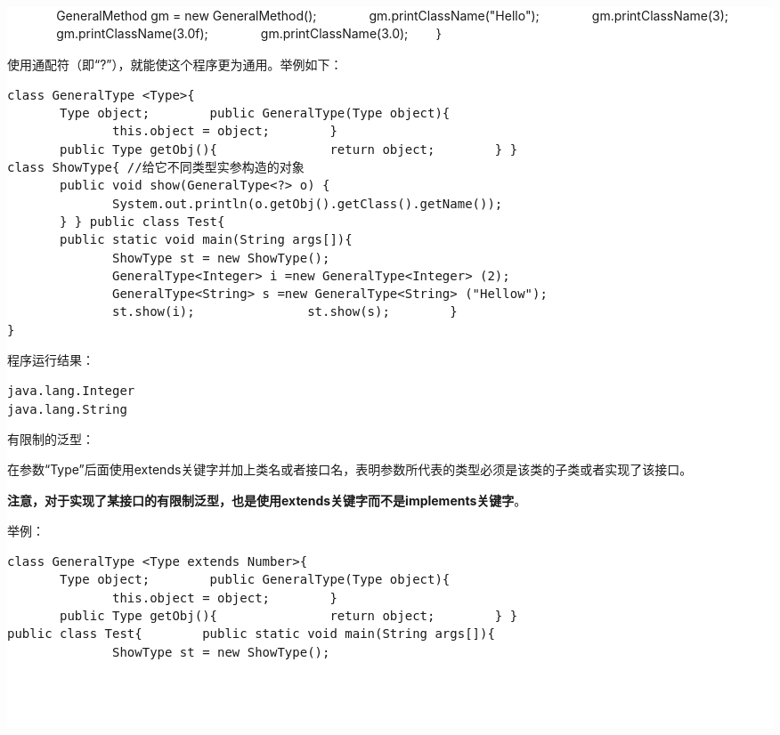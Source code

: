 &nbsp;&nbsp;&nbsp;&nbsp;&nbsp;&nbsp;&nbsp;&nbsp;&nbsp;&nbsp;&nbsp;&nbsp;&nbsp;&nbsp;GeneralMethod&nbsp;gm&nbsp;=&nbsp;new&nbsp;GeneralMethod();
&nbsp;&nbsp;&nbsp;&nbsp;&nbsp;&nbsp;&nbsp;&nbsp;&nbsp;&nbsp;&nbsp;&nbsp;&nbsp;&nbsp;gm.printClassName(&quot;Hello&quot;);
&nbsp;&nbsp;&nbsp;&nbsp;&nbsp;&nbsp;&nbsp;&nbsp;&nbsp;&nbsp;&nbsp;&nbsp;&nbsp;&nbsp;gm.printClassName(3);
&nbsp;&nbsp;&nbsp;&nbsp;&nbsp;&nbsp;&nbsp;&nbsp;&nbsp;&nbsp;&nbsp;&nbsp;&nbsp;&nbsp;gm.printClassName(3.0f);
&nbsp;&nbsp;&nbsp;&nbsp;&nbsp;&nbsp;&nbsp;&nbsp;&nbsp;&nbsp;&nbsp;&nbsp;&nbsp;&nbsp;gm.printClassName(3.0);
&nbsp;&nbsp;&nbsp;&nbsp;&nbsp;&nbsp;&nbsp;}</pre><p>使用通配符（即“?”），就能使这个程序更为通用。举例如下：</p><pre class="brush:java;toolbar:false">class&nbsp;GeneralType&nbsp;&lt;Type&gt;{
&nbsp;&nbsp;&nbsp;&nbsp;&nbsp;&nbsp;&nbsp;Type&nbsp;object;
&nbsp;&nbsp;&nbsp;&nbsp;&nbsp;&nbsp;&nbsp;public&nbsp;GeneralType(Type&nbsp;object){
&nbsp;&nbsp;&nbsp;&nbsp;&nbsp;&nbsp;&nbsp;&nbsp;&nbsp;&nbsp;&nbsp;&nbsp;&nbsp;&nbsp;this.object&nbsp;=&nbsp;object;
&nbsp;&nbsp;&nbsp;&nbsp;&nbsp;&nbsp;&nbsp;}
&nbsp;&nbsp;&nbsp;&nbsp;&nbsp;&nbsp;&nbsp;public&nbsp;Type&nbsp;getObj(){
&nbsp;&nbsp;&nbsp;&nbsp;&nbsp;&nbsp;&nbsp;&nbsp;&nbsp;&nbsp;&nbsp;&nbsp;&nbsp;&nbsp;return&nbsp;object;
&nbsp;&nbsp;&nbsp;&nbsp;&nbsp;&nbsp;&nbsp;}
}
&nbsp;
class&nbsp;ShowType{
//给它不同类型实参构造的对象
&nbsp;&nbsp;&nbsp;&nbsp;&nbsp;&nbsp;&nbsp;public&nbsp;void&nbsp;show(GeneralType&lt;?&gt;&nbsp;o)&nbsp;{
&nbsp;&nbsp;&nbsp;&nbsp;&nbsp;&nbsp;&nbsp;&nbsp;&nbsp;&nbsp;&nbsp;&nbsp;&nbsp;&nbsp;System.out.println(o.getObj().getClass().getName());
&nbsp;&nbsp;&nbsp;&nbsp;&nbsp;&nbsp;&nbsp;}
}
public&nbsp;class&nbsp;Test{
&nbsp;&nbsp;&nbsp;&nbsp;&nbsp;&nbsp;&nbsp;public&nbsp;static&nbsp;void&nbsp;main(String&nbsp;args[]){
&nbsp;&nbsp;&nbsp;&nbsp;&nbsp;&nbsp;&nbsp;&nbsp;&nbsp;&nbsp;&nbsp;&nbsp;&nbsp;&nbsp;ShowType&nbsp;st&nbsp;=&nbsp;new&nbsp;ShowType();
&nbsp;&nbsp;&nbsp;&nbsp;&nbsp;&nbsp;&nbsp;&nbsp;&nbsp;&nbsp;&nbsp;&nbsp;&nbsp;&nbsp;GeneralType&lt;Integer&gt;&nbsp;i&nbsp;=new&nbsp;GeneralType&lt;Integer&gt;&nbsp;(2);
&nbsp;&nbsp;&nbsp;&nbsp;&nbsp;&nbsp;&nbsp;&nbsp;&nbsp;&nbsp;&nbsp;&nbsp;&nbsp;&nbsp;GeneralType&lt;String&gt;&nbsp;s&nbsp;=new&nbsp;GeneralType&lt;String&gt;&nbsp;(&quot;Hellow&quot;);
&nbsp;&nbsp;&nbsp;&nbsp;&nbsp;&nbsp;&nbsp;&nbsp;&nbsp;&nbsp;&nbsp;&nbsp;&nbsp;&nbsp;st.show(i);
&nbsp;&nbsp;&nbsp;&nbsp;&nbsp;&nbsp;&nbsp;&nbsp;&nbsp;&nbsp;&nbsp;&nbsp;&nbsp;&nbsp;st.show(s);
&nbsp;&nbsp;&nbsp;&nbsp;&nbsp;&nbsp;&nbsp;}
}</pre><p>程序运行结果：</p><pre class="brush:java;toolbar:false">java.lang.Integer
java.lang.String</pre><p>有限制的泛型：</p><p>在参数“Type”后面使用extends关键字并加上类名或者接口名，表明参数所代表的类型必须是该类的子类或者实现了该接口。</p><p><strong>注意，对于实现了某接口的有限制泛型，也是使用extends关键字而不是implements关键字</strong>。</p><p>举例：</p><pre class="brush:java;toolbar:false">class&nbsp;GeneralType&nbsp;&lt;Type&nbsp;extends&nbsp;Number&gt;{
&nbsp;&nbsp;&nbsp;&nbsp;&nbsp;&nbsp;&nbsp;Type&nbsp;object;
&nbsp;&nbsp;&nbsp;&nbsp;&nbsp;&nbsp;&nbsp;public&nbsp;GeneralType(Type&nbsp;object){
&nbsp;&nbsp;&nbsp;&nbsp;&nbsp;&nbsp;&nbsp;&nbsp;&nbsp;&nbsp;&nbsp;&nbsp;&nbsp;&nbsp;this.object&nbsp;=&nbsp;object;
&nbsp;&nbsp;&nbsp;&nbsp;&nbsp;&nbsp;&nbsp;}
&nbsp;&nbsp;&nbsp;&nbsp;&nbsp;&nbsp;&nbsp;public&nbsp;Type&nbsp;getObj(){
&nbsp;&nbsp;&nbsp;&nbsp;&nbsp;&nbsp;&nbsp;&nbsp;&nbsp;&nbsp;&nbsp;&nbsp;&nbsp;&nbsp;return&nbsp;object;
&nbsp;&nbsp;&nbsp;&nbsp;&nbsp;&nbsp;&nbsp;}
}
&nbsp;
public&nbsp;class&nbsp;Test{
&nbsp;&nbsp;&nbsp;&nbsp;&nbsp;&nbsp;&nbsp;public&nbsp;static&nbsp;void&nbsp;main(String&nbsp;args[]){
&nbsp;&nbsp;&nbsp;&nbsp;&nbsp;&nbsp;&nbsp;&nbsp;&nbsp;&nbsp;&nbsp;&nbsp;&nbsp;&nbsp;ShowType&nbsp;st&nbsp;=&nbsp;new&nbsp;ShowType();
